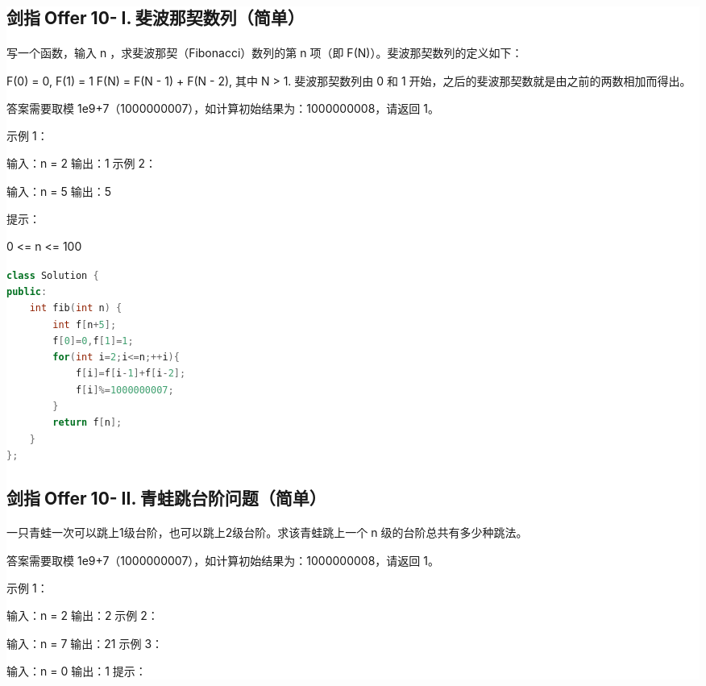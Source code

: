 ## 剑指 Offer 10- I. 斐波那契数列（简单）

写一个函数，输入 n ，求斐波那契（Fibonacci）数列的第 n 项（即 F(N)）。斐波那契数列的定义如下：

F(0) = 0,   F(1) = 1
F(N) = F(N - 1) + F(N - 2), 其中 N > 1.
斐波那契数列由 0 和 1 开始，之后的斐波那契数就是由之前的两数相加而得出。

答案需要取模 1e9+7（1000000007），如计算初始结果为：1000000008，请返回 1。

 

示例 1：

输入：n = 2
输出：1
示例 2：

输入：n = 5
输出：5


提示：

0 <= n <= 100

```cpp
class Solution {
public:
    int fib(int n) {
        int f[n+5];
        f[0]=0,f[1]=1;
        for(int i=2;i<=n;++i){
            f[i]=f[i-1]+f[i-2];
            f[i]%=1000000007;
        }
        return f[n];
    }
};
```

## 剑指 Offer 10- II. 青蛙跳台阶问题（简单）

一只青蛙一次可以跳上1级台阶，也可以跳上2级台阶。求该青蛙跳上一个 n 级的台阶总共有多少种跳法。

答案需要取模 1e9+7（1000000007），如计算初始结果为：1000000008，请返回 1。

示例 1：

输入：n = 2
输出：2
示例 2：

输入：n = 7
输出：21
示例 3：

输入：n = 0
输出：1
提示：

